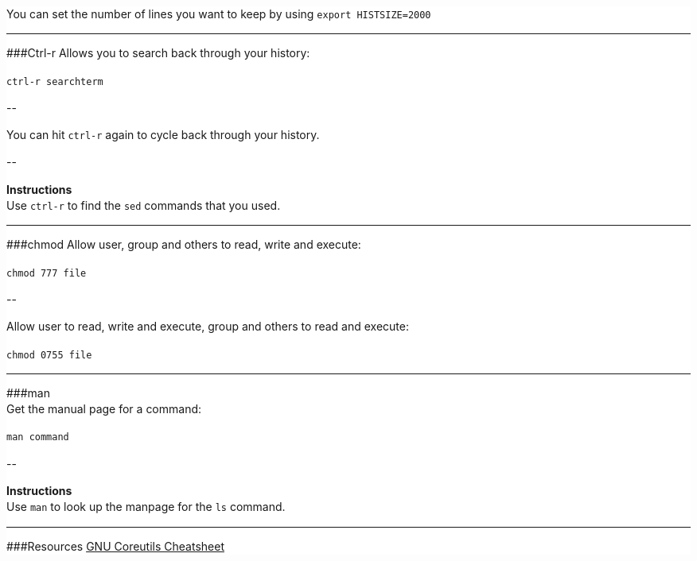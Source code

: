 You can set the number of lines you want to keep by using `export HISTSIZE=2000`

---

###Ctrl-r
Allows you to search back through your history:  
```
ctrl-r searchterm
```  

--

You can hit `ctrl-r` again to cycle back through your history.

--

**Instructions**  
Use `ctrl-r` to find the `sed` commands that you used.  

---

###chmod
Allow user, group and others to read, write and execute:  
```
chmod 777 file
```  

--

Allow user to read, write and execute, group and others to read and execute:  
```
chmod 0755 file
```  

---

###man  
Get the manual page for a command:  
```
man command
```  
 
--

**Instructions**  
Use `man` to look up the manpage for the `ls` command. 

---

###Resources
[GNU Coreutils Cheatsheet](http://www.catonmat.net/download/gnu-coreutils-cheat-sheet.pdf)  
